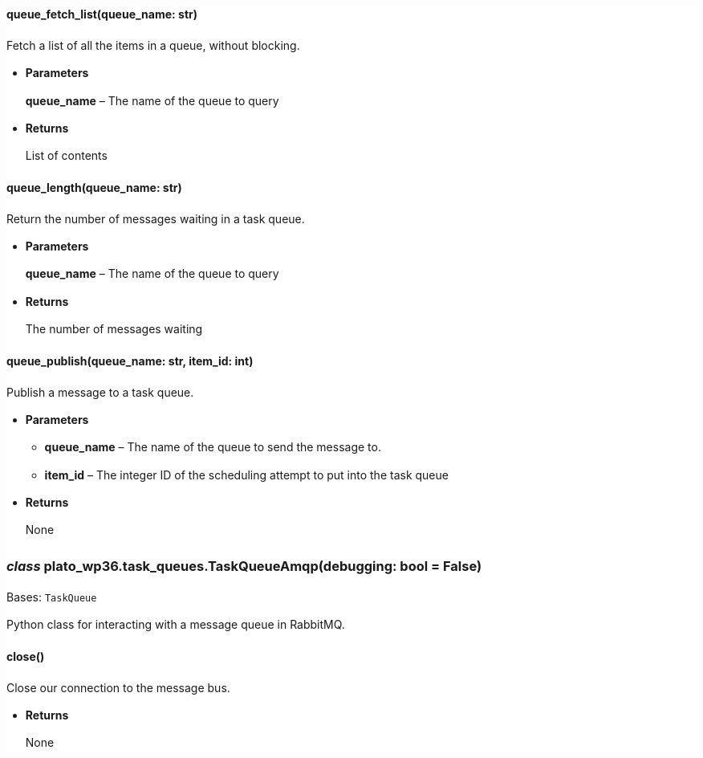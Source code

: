 
#### queue_fetch_list(queue_name: str)
Fetch a list of all the items in a queue, without blocking.


* **Parameters**

    **queue_name** – The name of the queue to query



* **Returns**

    List of contents



#### queue_length(queue_name: str)
Return the number of messages waiting in a task queue.


* **Parameters**

    **queue_name** – The name of the queue to query



* **Returns**

    The number of messages waiting



#### queue_publish(queue_name: str, item_id: int)
Publish a message to a task queue.


* **Parameters**

    
    * **queue_name** – The name of the queue to send the message to.


    * **item_id** – The integer ID of the scheduling attempt to put into the task queue



* **Returns**

    None



### _class_ plato_wp36.task_queues.TaskQueueAmqp(debugging: bool = False)
Bases: `TaskQueue`

Python class for interacting with a message queue in RabbitMQ.


#### close()
Close our connection to the message bus.


* **Returns**

    None
